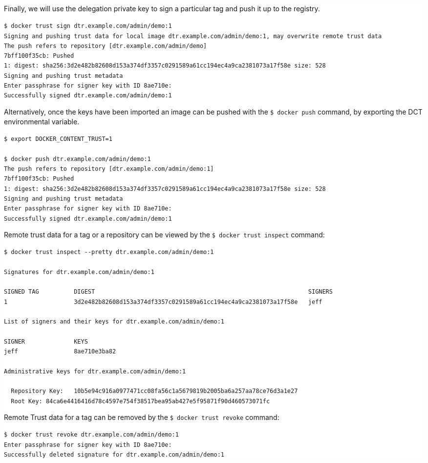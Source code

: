 Finally, we will use the delegation private key to sign a particular tag and 
push it up to the registry.

```
$ docker trust sign dtr.example.com/admin/demo:1
Signing and pushing trust data for local image dtr.example.com/admin/demo:1, may overwrite remote trust data
The push refers to repository [dtr.example.com/admin/demo]
7bff100f35cb: Pushed 
1: digest: sha256:3d2e482b82608d153a374df3357c0291589a61cc194ec4a9ca2381073a17f58e size: 528
Signing and pushing trust metadata
Enter passphrase for signer key with ID 8ae710e: 
Successfully signed dtr.example.com/admin/demo:1
```

Alternatively, once the keys have been imported an image can be pushed with the 
`$ docker push` command, by exporting the DCT environmental variable.

```
$ export DOCKER_CONTENT_TRUST=1

$ docker push dtr.example.com/admin/demo:1
The push refers to repository [dtr.example.com/admin/demo:1]
7bff100f35cb: Pushed 
1: digest: sha256:3d2e482b82608d153a374df3357c0291589a61cc194ec4a9ca2381073a17f58e size: 528
Signing and pushing trust metadata
Enter passphrase for signer key with ID 8ae710e: 
Successfully signed dtr.example.com/admin/demo:1
```

Remote trust data for a tag or a repository can be viewed by the 
`$ docker trust inspect` command:

```
$ docker trust inspect --pretty dtr.example.com/admin/demo:1

Signatures for dtr.example.com/admin/demo:1

SIGNED TAG          DIGEST                                                             SIGNERS
1                   3d2e482b82608d153a374df3357c0291589a61cc194ec4a9ca2381073a17f58e   jeff

List of signers and their keys for dtr.example.com/admin/demo:1

SIGNER              KEYS
jeff                8ae710e3ba82

Administrative keys for dtr.example.com/admin/demo:1

  Repository Key:	10b5e94c916a0977471cc08fa56c1a5679819b2005ba6a257aa78ce76d3a1e27
  Root Key:	84ca6e4416416d78c4597e754f38517bea95ab427e5f95871f90d460573071fc
```

Remote Trust data for a tag can be removed by the `$ docker trust revoke` command:

```
$ docker trust revoke dtr.example.com/admin/demo:1
Enter passphrase for signer key with ID 8ae710e: 
Successfully deleted signature for dtr.example.com/admin/demo:1
```
